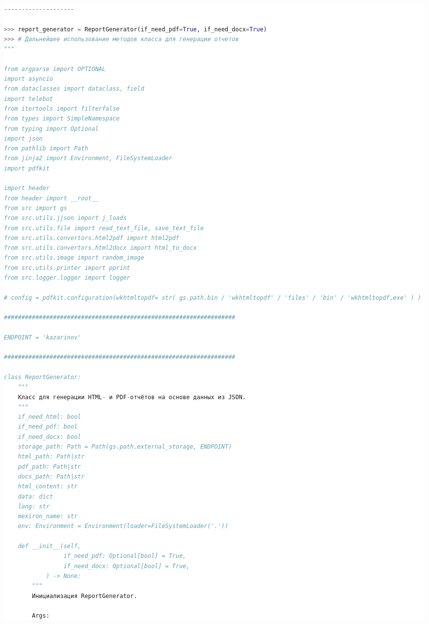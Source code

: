 ```python
--------------------

>>> report_generator = ReportGenerator(if_need_pdf=True, if_need_docx=True)
>>> # Дальнейшее использование методов класса для генерации отчетов
"""

from argparse import OPTIONAL
import asyncio
from dataclasses import dataclass, field
import telebot
from itertools import filterfalse
from types import SimpleNamespace
from typing import Optional
import json
from pathlib import Path
from jinja2 import Environment, FileSystemLoader
import pdfkit

import header
from header import __root__
from src import gs
from src.utils.jjson import j_loads
from src.utils.file import read_text_file, save_text_file
from src.utils.convertors.html2pdf import html2pdf
from src.utils.convertors.html2docx import html_to_docx
from src.utils.image import random_image
from src.utils.printer import pprint
from src.logger.logger import logger

# config = pdfkit.configuration(wkhtmltopdf= str( gs.path.bin / 'wkhtmltopdf' / 'files' / 'bin' / 'wkhtmltopdf.exe' ) )

##################################################################

ENDPOINT = 'kazarinov'

##################################################################

class ReportGenerator:
    """
    Класс для генерации HTML- и PDF-отчётов на основе данных из JSON.
    """
    if_need_html: bool
    if_need_pdf: bool
    if_need_docx: bool
    storage_path: Path = Path(gs.path.external_storage, ENDPOINT)
    html_path: Path|str
    pdf_path: Path|str
    docs_path: Path|str
    html_content: str
    data: dict
    lang: str
    mexiron_name: str
    env: Environment = Environment(loader=FileSystemLoader('.'))

    def __init__(self,
                 if_need_pdf: Optional[bool] = True,
                 if_need_docx: Optional[bool] = True,
            ) -> None:
        """
        Инициализация ReportGenerator.

        Args:
```